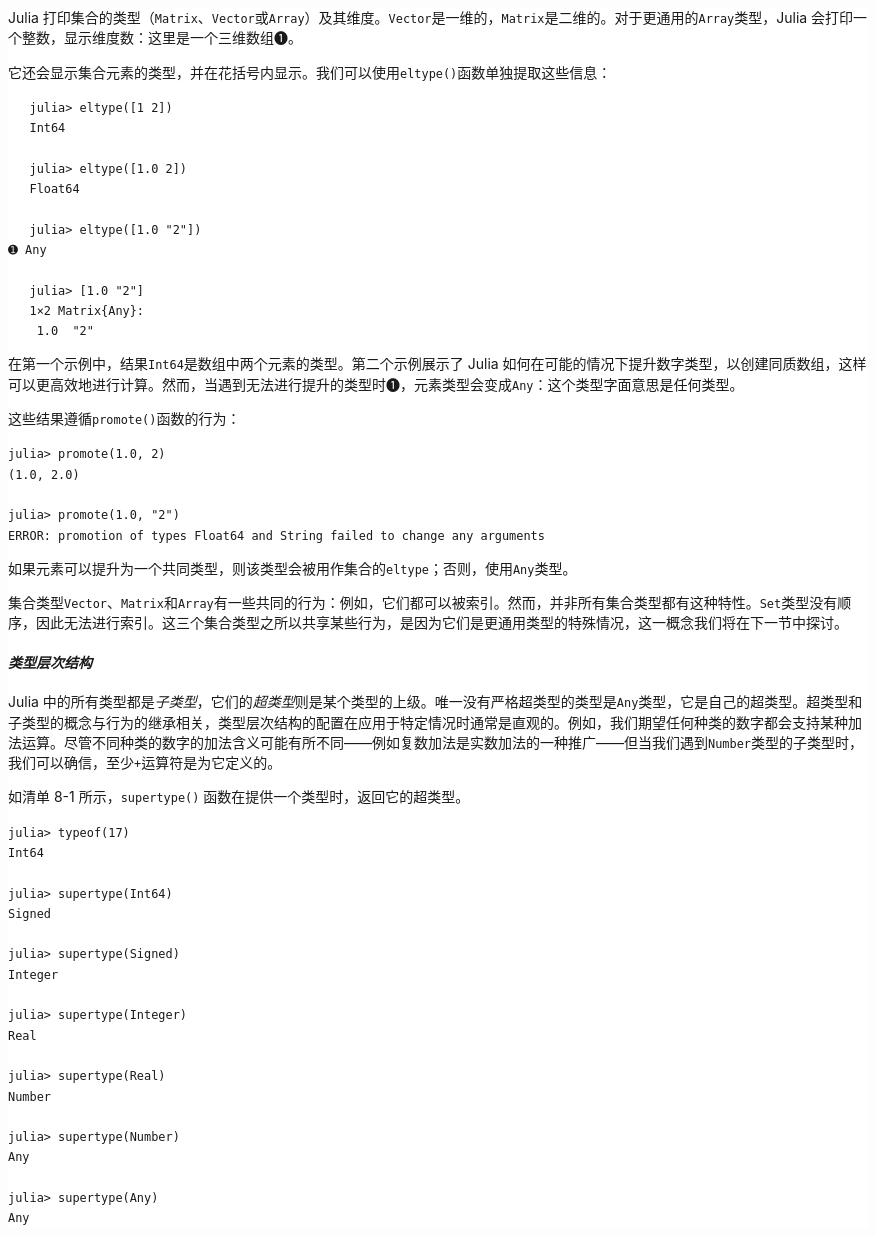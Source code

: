 Julia 打印集合的类型（`Matrix`、`Vector`或`Array`）及其维度。`Vector`是一维的，`Matrix`是二维的。对于更通用的`Array`类型，Julia 会打印一个整数，显示维度数：这里是一个三维数组➊。

它还会显示集合元素的类型，并在花括号内显示。我们可以使用`eltype()`函数单独提取这些信息：

```
   julia> eltype([1 2])
   Int64

   julia> eltype([1.0 2])
   Float64

   julia> eltype([1.0 "2"])
➊ Any

   julia> [1.0 "2"]
   1×2 Matrix{Any}:
    1.0  "2"
```

在第一个示例中，结果`Int64`是数组中两个元素的类型。第二个示例展示了 Julia 如何在可能的情况下提升数字类型，以创建同质数组，这样可以更高效地进行计算。然而，当遇到无法进行提升的类型时➊，元素类型会变成`Any`：这个类型字面意思是任何类型。

这些结果遵循`promote()`函数的行为：

```
julia> promote(1.0, 2)
(1.0, 2.0)

julia> promote(1.0, "2")
ERROR: promotion of types Float64 and String failed to change any arguments
```

如果元素可以提升为一个共同类型，则该类型会被用作集合的`eltype`；否则，使用`Any`类型。

集合类型`Vector`、`Matrix`和`Array`有一些共同的行为：例如，它们都可以被索引。然而，并非所有集合类型都有这种特性。`Set`类型没有顺序，因此无法进行索引。这三个集合类型之所以共享某些行为，是因为它们是更通用类型的特殊情况，这一概念我们将在下一节中探讨。

#### ***类型层次结构***

Julia 中的所有类型都是*子类型*，它们的*超类型*则是某个类型的上级。唯一没有严格超类型的类型是`Any`类型，它是自己的超类型。超类型和子类型的概念与行为的继承相关，类型层次结构的配置在应用于特定情况时通常是直观的。例如，我们期望任何种类的数字都会支持某种加法运算。尽管不同种类的数字的加法含义可能有所不同——例如复数加法是实数加法的一种推广——但当我们遇到`Number`类型的子类型时，我们可以确信，至少`+`运算符是为它定义的。

如清单 8-1 所示，`supertype()` 函数在提供一个类型时，返回它的超类型。

```
julia> typeof(17)
Int64

julia> supertype(Int64)
Signed

julia> supertype(Signed)
Integer

julia> supertype(Integer)
Real

julia> supertype(Real)
Number

julia> supertype(Number)
Any

julia> supertype(Any)
Any
```
